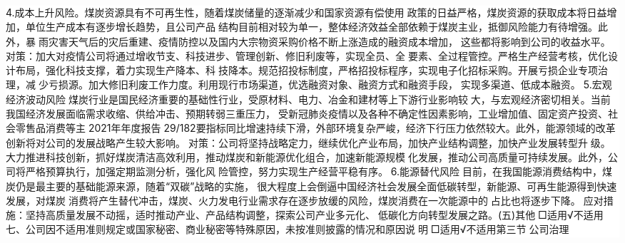 4.成本上升风险。煤炭资源具有不可再生性，随着煤炭储量的逐渐减少和国家资源有偿使用
政策的日益严格，煤炭资源的获取成本将日益增加，单位生产成本有逐步增长趋势，且公司产品
结构目前相对较为单一，整体经济效益全部依赖于煤炭主业，抵御风险能力有待增强。此外，暴
雨灾害天气后的灾后重建、疫情防控以及国内大宗物资采购价格不断上涨造成的融资成本增加，
这些都将影响到公司的收益水平。
对策：加大对疫情公司将通过增收节支、科技进步、管理创新、修旧利废等，实现全员、全
要素、全过程管控。严格生产经营考核，优化设计布局，强化科技支撑，着力实现生产降本、科
技降本。规范招投标制度，严格招投标程序，实现电子化招标采购。开展亏损企业专项治理，减
少亏损源。加大修旧利废工作力度。利用现行市场渠道，优选融资对象、融资方式和融资手段，
实现多渠道、低成本融资。
5.宏观经济波动风险
煤炭行业是国民经济重要的基础性行业，受原材料、电力、冶金和建材等上下游行业影响较
大，与宏观经济密切相关。当前我国经济发展面临需求收缩、供给冲击、预期转弱三重压力，
受新冠肺炎疫情以及各种不确定性因素影响，工业增加值、固定资产投资、社会零售品消费等主
2021年年度报告
29/182要指标同比增速持续下滑，外部环境复杂严峻，经济下行压力依然较大。此外，能源领域的改革
创新将对公司的发展战略产生较大影响。
对策：公司将坚持战略定力，继续优化产业布局，加快产业结构调整，加快产业发展转型升
级。大力推进科技创新，抓好煤炭清洁高效利用，推动煤炭和新能源优化组合，加速新能源规模
化发展，推动公司高质量可持续发展。此外，公司将严格预算执行，加强定期监测分析，强化风
险管控，努力实现生产经营平稳有序。
6.能源替代风险
目前，在我国能源消费结构中，煤炭仍是最主要的基础能源来源，随着“双碳”战略的实施，
很大程度上会倒逼中国经济社会发展全面低碳转型，新能源、可再生能源得到快速发展，对煤炭
消费将产生替代冲击，煤炭、火力发电行业需求存在逐步放缓的风险，煤炭消费在一次能源中的
占比也将逐步下降。
应对措施：坚持高质量发展不动摇，适时推动产业、产品结构调整，探索公司产业多元化、
低碳化方向转型发展之路。(五)其他
□适用√不适用七、公司因不适用准则规定或国家秘密、商业秘密等特殊原因，未按准则披露的情况和原因说
明
□适用√不适用第三节
公司治理